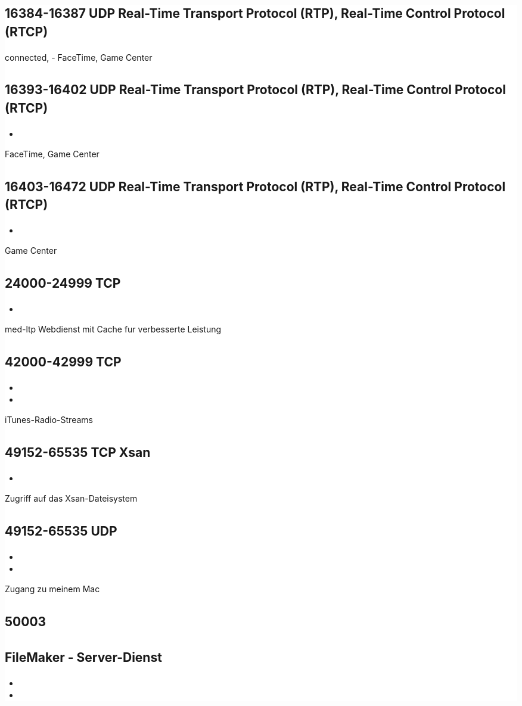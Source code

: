 **16384-16387**
UDP
Real-Time Transport Protocol (RTP), Real-Time Control Protocol (RTCP)
-
connected, -
FaceTime, Game Center

**16393-16402**
UDP
Real-Time Transport Protocol (RTP), Real-Time Control Protocol (RTCP)
-
-
FaceTime, Game Center

**16403-16472**
UDP
Real-Time Transport Protocol (RTP), Real-Time Control Protocol (RTCP)
-
-
Game Center

**24000-24999**
TCP
-
-
med-ltp
Webdienst mit Cache fur verbesserte Leistung

**42000-42999**
TCP
-
-
-
iTunes-Radio-Streams

**49152-65535**
TCP
Xsan
-
-
Zugriff auf das Xsan-Dateisystem

**49152-65535**
UDP
-
-
-
Zugang zu meinem Mac

**50003**
-
FileMaker - Server-Dienst
-
-
-
